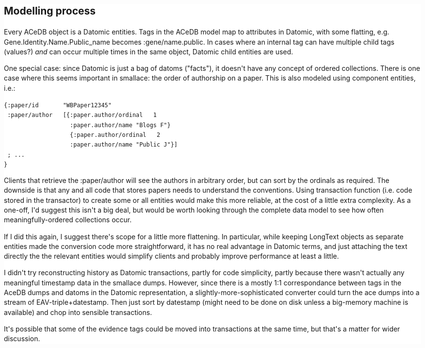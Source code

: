 Modelling process
-----------------

Every ACeDB object is a Datomic entities.  Tags in the ACeDB model map
to attributes in Datomic, with some flatting,
e.g. Gene.Identity.Name.Public_name becomes :gene/name.public.  In
cases where an internal tag can have multiple child tags (values?)
*and* can occur multiple times in the same object, Datomic child
entities are used.

One special case: since Datomic is just a bag of datoms ("facts"), it
doesn't have any concept of ordered collections.  There is one case
where this seems important in smallace: the order of authorship on a
paper.  This is also modeled using component entities, i.e.:

    {:paper/id       "WBPaper12345"
     :paper/author   [{:paper.author/ordinal   1
                       :paper.author/name "Blogs F"}
                       {:paper.author/ordinal   2
                       :paper.author/name "Public J"}]
     ; ...
    }

Clients that retrieve the :paper/author will see the authors in
arbitrary order, but can sort by the ordinals as required.  The
downside is that any and all code that stores papers needs to
understand the conventions.  Using transaction function (i.e. code
stored in the transactor) to create some or all entities would make
this more reliable, at the cost of a little extra complexity.  As a
one-off, I'd suggest this isn't a big deal, but would be worth looking
through the complete data model to see how often meaningfully-ordered
collections occur.

If I did this again, I suggest there's scope for a little more
flattening.  In particular, while keeping LongText objects as separate
entities made the conversion code more straightforward, it has no real
advantage in Datomic terms, and just attaching the text directly the
the relevant entities would simplify clients and probably improve
performance at least a little.

I didn't try reconstructing history as Datomic transactions, partly
for code simplicity, partly because there wasn't actually any
meaningful timestamp data in the smallace dumps.  However, since there
is a mostly 1:1 correspondance between tags in the AceDB dumps and
datoms in the Datomic representation, a slightly-more-sophisticated
converter could turn the ace dumps into a stream of
EAV-triple+datestamp.  Then just sort by datestamp (might need to be
done on disk unless a big-memory machine is available) and chop into
sensible transactions.

It's possible that some of the evidence tags could be moved into
transactions at the same time, but that's a matter for wider
discussion.
